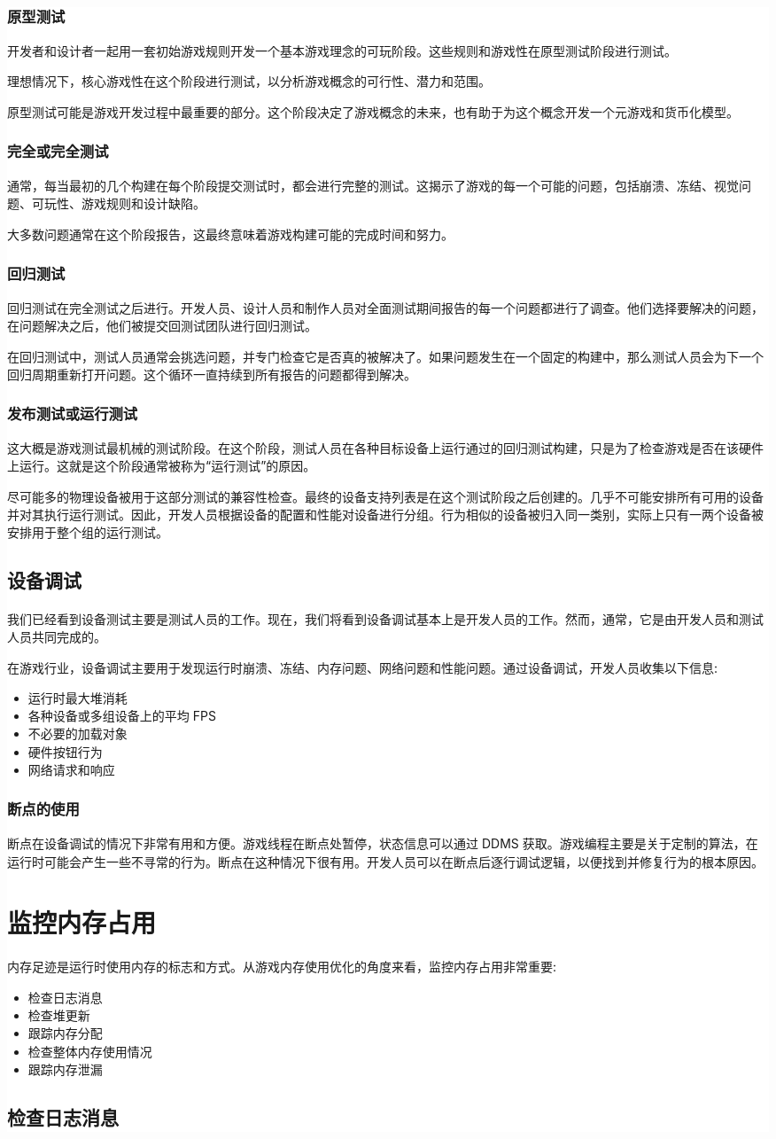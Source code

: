 ### 原型测试

开发者和设计者一起用一套初始游戏规则开发一个基本游戏理念的可玩阶段。这些规则和游戏性在原型测试阶段进行测试。

理想情况下，核心游戏性在这个阶段进行测试，以分析游戏概念的可行性、潜力和范围。

原型测试可能是游戏开发过程中最重要的部分。这个阶段决定了游戏概念的未来，也有助于为这个概念开发一个元游戏和货币化模型。

### 完全或完全测试

通常，每当最初的几个构建在每个阶段提交测试时，都会进行完整的测试。这揭示了游戏的每一个可能的问题，包括崩溃、冻结、视觉问题、可玩性、游戏规则和设计缺陷。

大多数问题通常在这个阶段报告，这最终意味着游戏构建可能的完成时间和努力。

### 回归测试

回归测试在完全测试之后进行。开发人员、设计人员和制作人员对全面测试期间报告的每一个问题都进行了调查。他们选择要解决的问题，在问题解决之后，他们被提交回测试团队进行回归测试。

在回归测试中，测试人员通常会挑选问题，并专门检查它是否真的被解决了。如果问题发生在一个固定的构建中，那么测试人员会为下一个回归周期重新打开问题。这个循环一直持续到所有报告的问题都得到解决。

### 发布测试或运行测试

这大概是游戏测试最机械的测试阶段。在这个阶段，测试人员在各种目标设备上运行通过的回归测试构建，只是为了检查游戏是否在该硬件上运行。这就是这个阶段通常被称为“运行测试”的原因。

尽可能多的物理设备被用于这部分测试的兼容性检查。最终的设备支持列表是在这个测试阶段之后创建的。几乎不可能安排所有可用的设备并对其执行运行测试。因此，开发人员根据设备的配置和性能对设备进行分组。行为相似的设备被归入同一类别，实际上只有一两个设备被安排用于整个组的运行测试。

## 设备调试

我们已经看到设备测试主要是测试人员的工作。现在，我们将看到设备调试基本上是开发人员的工作。然而，通常，它是由开发人员和测试人员共同完成的。

在游戏行业，设备调试主要用于发现运行时崩溃、冻结、内存问题、网络问题和性能问题。通过设备调试，开发人员收集以下信息:

*   运行时最大堆消耗
*   各种设备或多组设备上的平均 FPS
*   不必要的加载对象
*   硬件按钮行为
*   网络请求和响应

### 断点的使用

断点在设备调试的情况下非常有用和方便。游戏线程在断点处暂停，状态信息可以通过 DDMS 获取。游戏编程主要是关于定制的算法，在运行时可能会产生一些不寻常的行为。断点在这种情况下很有用。开发人员可以在断点后逐行调试逻辑，以便找到并修复行为的根本原因。

# 监控内存占用

内存足迹是运行时使用内存的标志和方式。从游戏内存使用优化的角度来看，监控内存占用非常重要:

*   检查日志消息
*   检查堆更新
*   跟踪内存分配
*   检查整体内存使用情况
*   跟踪内存泄漏

## 检查日志消息
